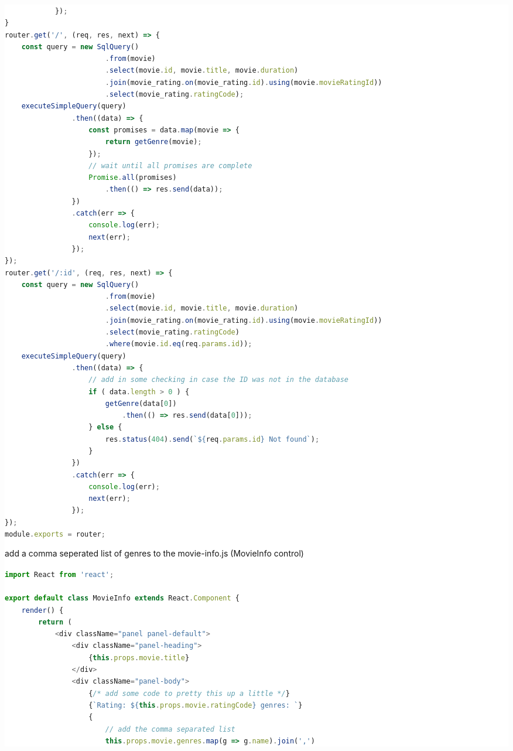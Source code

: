 ```javascript
            });
}
router.get('/', (req, res, next) => {
    const query = new SqlQuery()
                        .from(movie)
                        .select(movie.id, movie.title, movie.duration)
                        .join(movie_rating.on(movie_rating.id).using(movie.movieRatingId))
                        .select(movie_rating.ratingCode);
    executeSimpleQuery(query)
                .then((data) => {
                    const promises = data.map(movie => {
                        return getGenre(movie);
                    });
                    // wait until all promises are complete
                    Promise.all(promises)
                        .then(() => res.send(data));
                })
                .catch(err => {
                    console.log(err);
                    next(err);
                });
});
router.get('/:id', (req, res, next) => {
    const query = new SqlQuery()
                        .from(movie)
                        .select(movie.id, movie.title, movie.duration)
                        .join(movie_rating.on(movie_rating.id).using(movie.movieRatingId))
                        .select(movie_rating.ratingCode)
                        .where(movie.id.eq(req.params.id));
    executeSimpleQuery(query)
                .then((data) => {
                    // add in some checking in case the ID was not in the database
                    if ( data.length > 0 ) {
                        getGenre(data[0])
                            .then(() => res.send(data[0]));
                    } else {
                        res.status(404).send(`${req.params.id} Not found`);
                    }
                })
                .catch(err => {
                    console.log(err);
                    next(err);
                });
});
module.exports = router;
```

add a comma seperated list of genres to the movie-info.js (MovieInfo control)
```javascript
import React from 'react';

export default class MovieInfo extends React.Component {
    render() {
        return (
            <div className="panel panel-default">
                <div className="panel-heading">
                    {this.props.movie.title}
                </div>
                <div className="panel-body">
                    {/* add some code to pretty this up a little */}
                    {`Rating: ${this.props.movie.ratingCode} genres: `}
                    {
                        // add the comma separated list
                        this.props.movie.genres.map(g => g.name).join(',')
```